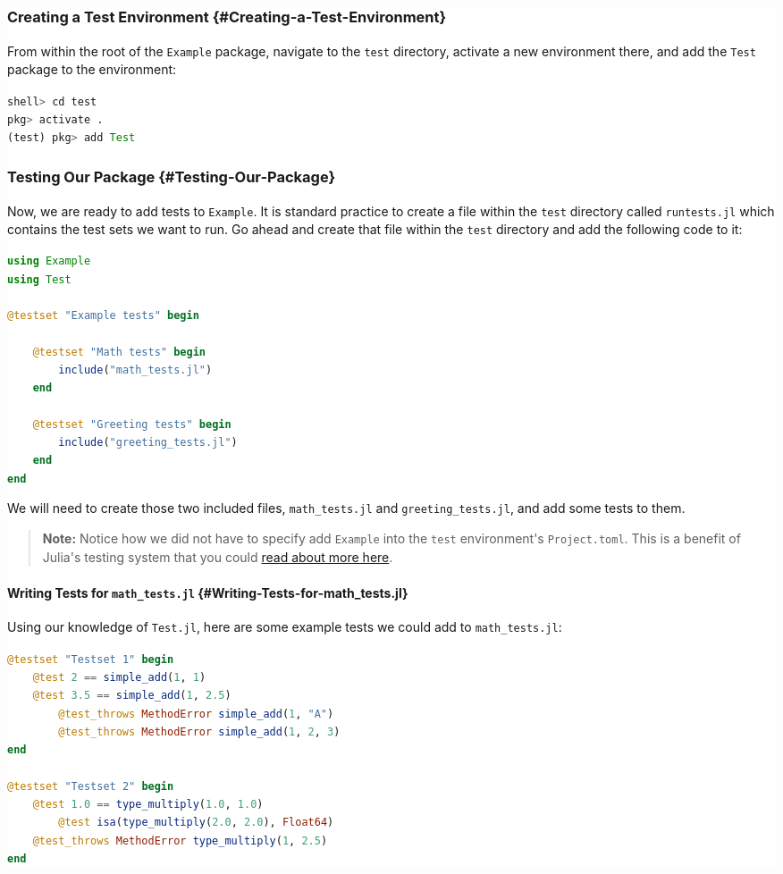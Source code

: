 
### Creating a Test Environment {#Creating-a-Test-Environment}

From within the root of the `Example` package, navigate to the `test` directory, activate a new environment there, and add the `Test` package to the environment:

```julia
shell> cd test
pkg> activate .
(test) pkg> add Test
```


### Testing Our Package {#Testing-Our-Package}

Now, we are ready to add tests to `Example`. It is standard practice to create a file within the `test` directory called `runtests.jl` which contains the test sets we want to run. Go ahead and create that file within the `test` directory and add the following code to it:

```julia
using Example
using Test

@testset "Example tests" begin

    @testset "Math tests" begin
        include("math_tests.jl")
    end

    @testset "Greeting tests" begin
        include("greeting_tests.jl")
    end
end
```


We will need to create those two included files, `math_tests.jl` and `greeting_tests.jl`, and add some tests to them.
> 
> **Note:** Notice how we did not have to specify add `Example` into the `test` environment&#39;s `Project.toml`. This is a benefit of Julia&#39;s testing system that you could [read about more here](https://pkgdocs.julialang.org/dev/creating-packages/).
> 

#### Writing Tests for `math_tests.jl` {#Writing-Tests-for-math_tests.jl}

Using our knowledge of `Test.jl`, here are some example tests we could add to `math_tests.jl`:

```julia
@testset "Testset 1" begin
    @test 2 == simple_add(1, 1)
    @test 3.5 == simple_add(1, 2.5)
        @test_throws MethodError simple_add(1, "A")
        @test_throws MethodError simple_add(1, 2, 3)
end

@testset "Testset 2" begin
    @test 1.0 == type_multiply(1.0, 1.0)
        @test isa(type_multiply(2.0, 2.0), Float64)
    @test_throws MethodError type_multiply(1, 2.5)
end
```
